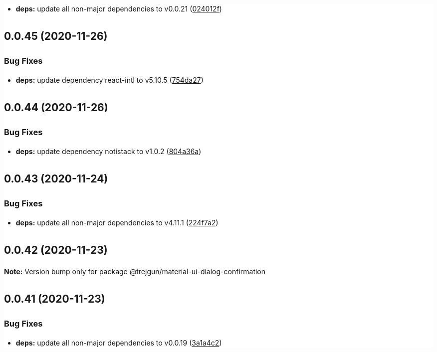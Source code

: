 * **deps:** update all non-major dependencies to v0.0.21 ([024012f](https://github.com/memoryOS/material-ui/commit/024012fd4297f825fe9c83ad77bf860b06d6d4db))





## 0.0.45 (2020-11-26)


### Bug Fixes

* **deps:** update dependency react-intl to v5.10.5 ([754da27](https://github.com/memoryOS/material-ui/commit/754da27a3a41c933688b9bf6df65c389b9d3d212))





## 0.0.44 (2020-11-26)


### Bug Fixes

* **deps:** update dependency notistack to v1.0.2 ([804a36a](https://github.com/memoryOS/material-ui/commit/804a36a65f67457be6496f79227f4151cdf329a7))





## 0.0.43 (2020-11-24)


### Bug Fixes

* **deps:** update all non-major dependencies to v4.11.1 ([224f7a2](https://github.com/memoryOS/material-ui/commit/224f7a2a12e3ff1f643767b5f7137a7d8ee0367a))





## 0.0.42 (2020-11-23)

**Note:** Version bump only for package @trejgun/material-ui-dialog-confirmation





## 0.0.41 (2020-11-23)


### Bug Fixes

* **deps:** update all non-major dependencies to v0.0.19 ([3a1a4c2](https://github.com/memoryOS/material-ui/commit/3a1a4c28a0ea7c8c7d356e6ea1dac5e288c37453))


